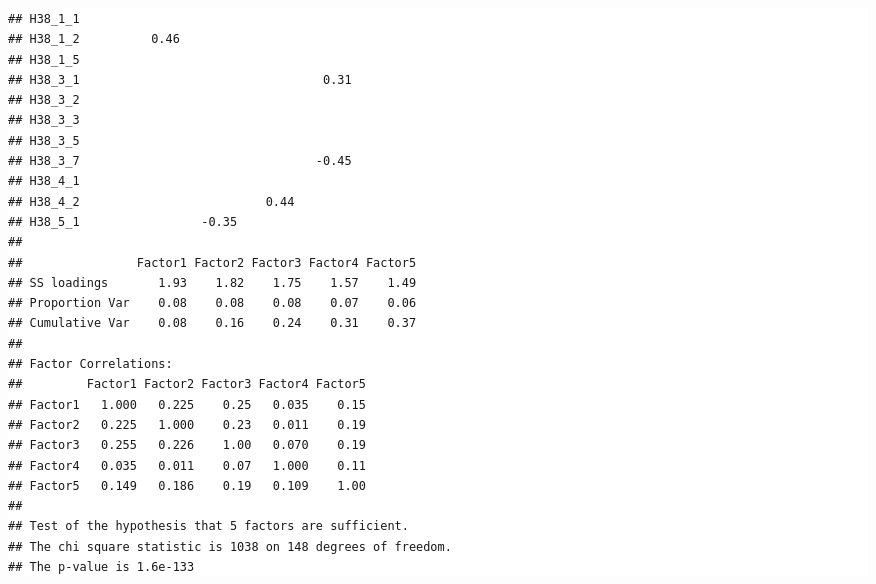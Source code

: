     ## H38_1_1                                        
    ## H38_1_2          0.46                          
    ## H38_1_5                                        
    ## H38_3_1                                  0.31  
    ## H38_3_2                                        
    ## H38_3_3                                        
    ## H38_3_5                                        
    ## H38_3_7                                 -0.45  
    ## H38_4_1                                        
    ## H38_4_2                          0.44          
    ## H38_5_1                 -0.35                  
    ## 
    ##                Factor1 Factor2 Factor3 Factor4 Factor5
    ## SS loadings       1.93    1.82    1.75    1.57    1.49
    ## Proportion Var    0.08    0.08    0.08    0.07    0.06
    ## Cumulative Var    0.08    0.16    0.24    0.31    0.37
    ## 
    ## Factor Correlations:
    ##         Factor1 Factor2 Factor3 Factor4 Factor5
    ## Factor1   1.000   0.225    0.25   0.035    0.15
    ## Factor2   0.225   1.000    0.23   0.011    0.19
    ## Factor3   0.255   0.226    1.00   0.070    0.19
    ## Factor4   0.035   0.011    0.07   1.000    0.11
    ## Factor5   0.149   0.186    0.19   0.109    1.00
    ## 
    ## Test of the hypothesis that 5 factors are sufficient.
    ## The chi square statistic is 1038 on 148 degrees of freedom.
    ## The p-value is 1.6e-133
